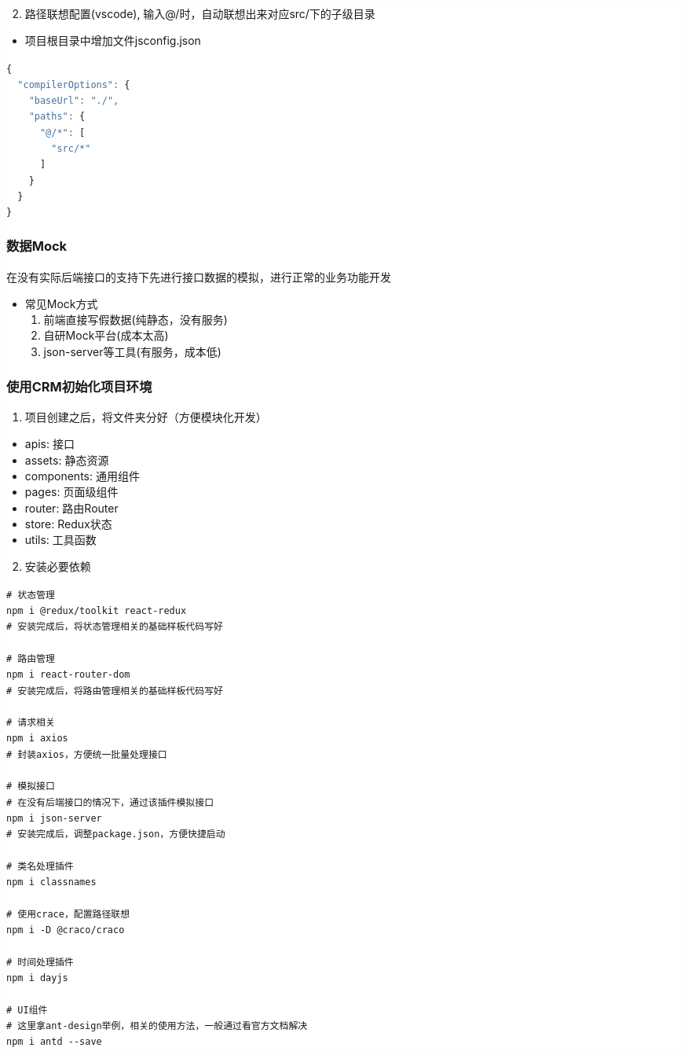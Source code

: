 2. 路径联想配置(vscode), 输入@/时，自动联想出来对应src/下的子级目录
  * 项目根目录中增加文件jsconfig.json
```js
{
  "compilerOptions": {
    "baseUrl": "./",
    "paths": {
      "@/*": [
        "src/*"
      ]
    }
  }
}
```

### 数据Mock
在没有实际后端接口的支持下先进行接口数据的模拟，进行正常的业务功能开发
* 常见Mock方式
  1. 前端直接写假数据(纯静态，没有服务)
  2. 自研Mock平台(成本太高)
  3. json-server等工具(有服务，成本低)

### 使用CRM初始化项目环境

1. 项目创建之后，将文件夹分好（方便模块化开发）
* apis: 接口
* assets: 静态资源
* components: 通用组件
* pages: 页面级组件
* router: 路由Router
* store: Redux状态
* utils: 工具函数

2. 安装必要依赖
```shell
# 状态管理
npm i @redux/toolkit react-redux
# 安装完成后，将状态管理相关的基础样板代码写好

# 路由管理
npm i react-router-dom
# 安装完成后，将路由管理相关的基础样板代码写好

# 请求相关
npm i axios
# 封装axios，方便统一批量处理接口

# 模拟接口
# 在没有后端接口的情况下，通过该插件模拟接口
npm i json-server
# 安装完成后，调整package.json，方便快捷启动

# 类名处理插件
npm i classnames

# 使用crace，配置路径联想
npm i -D @craco/craco

# 时间处理插件 
npm i dayjs

# UI组件
# 这里拿ant-design举例，相关的使用方法，一般通过看官方文档解决
npm i antd --save

```